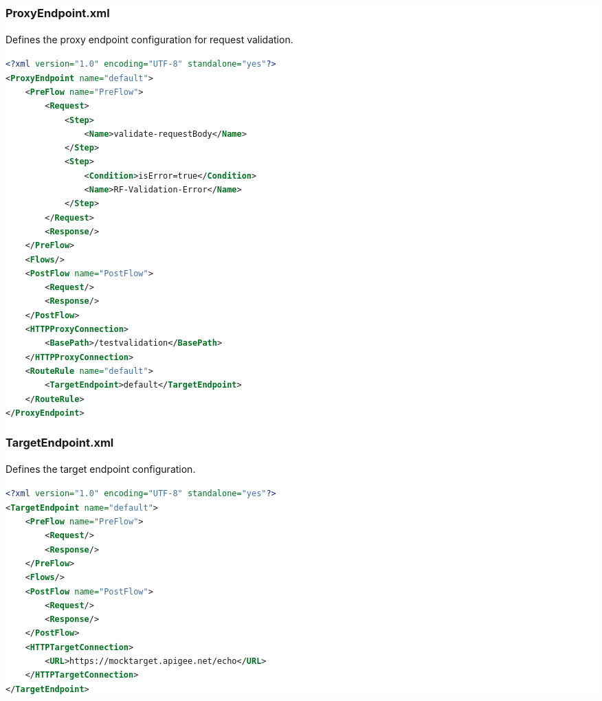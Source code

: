 ### ProxyEndpoint.xml

Defines the proxy endpoint configuration for request validation.

```xml
<?xml version="1.0" encoding="UTF-8" standalone="yes"?>
<ProxyEndpoint name="default">
    <PreFlow name="PreFlow">
        <Request>
            <Step>
                <Name>validate-requestBody</Name>
            </Step>
            <Step>
                <Condition>isError=true</Condition>
                <Name>RF-Validation-Error</Name>
            </Step>
        </Request>
        <Response/>
    </PreFlow>
    <Flows/>
    <PostFlow name="PostFlow">
        <Request/>
        <Response/>
    </PostFlow>
    <HTTPProxyConnection>
        <BasePath>/testvalidation</BasePath>
    </HTTPProxyConnection>
    <RouteRule name="default">
        <TargetEndpoint>default</TargetEndpoint>
    </RouteRule>
</ProxyEndpoint>
```

### TargetEndpoint.xml

Defines the target endpoint configuration.

```xml
<?xml version="1.0" encoding="UTF-8" standalone="yes"?>
<TargetEndpoint name="default">
    <PreFlow name="PreFlow">
        <Request/>
        <Response/>
    </PreFlow>
    <Flows/>
    <PostFlow name="PostFlow">
        <Request/>
        <Response/>
    </PostFlow>
    <HTTPTargetConnection>
        <URL>https://mocktarget.apigee.net/echo</URL>
    </HTTPTargetConnection>
</TargetEndpoint>
```
